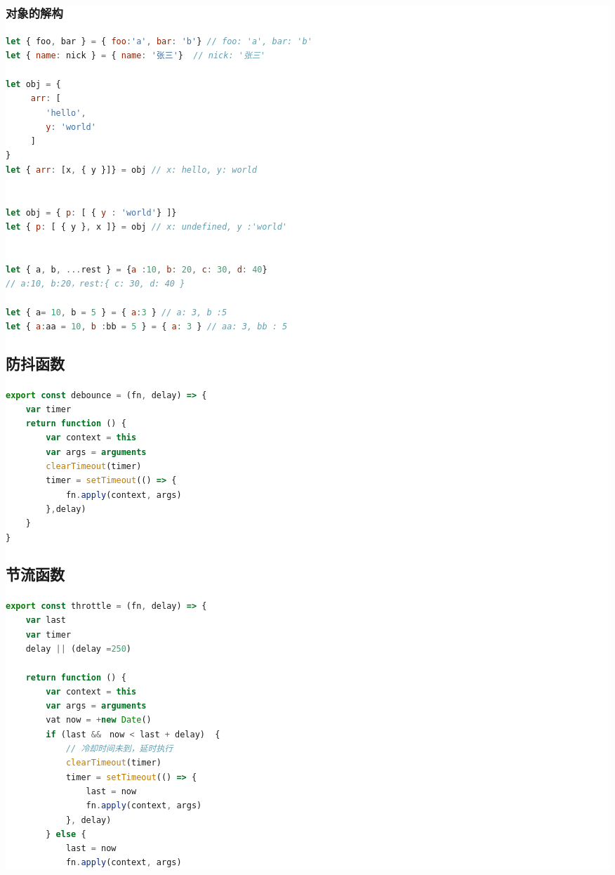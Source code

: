 ### 对象的解构

```js
let { foo, bar } = { foo:'a', bar: 'b'} // foo: 'a', bar: 'b'
let { name: nick } = { name: '张三'}  // nick: '张三'

let obj = {
     arr: [
        'hello',
        y: 'world'
     ]
}
let { arr: [x, { y }]} = obj // x: hello, y: world


let obj = { p: [ { y : 'world'} ]}
let { p: [ { y }, x ]} = obj // x: undefined, y :'world'


let { a, b, ...rest } = {a :10, b: 20, c: 30, d: 40}
// a:10, b:20，rest:{ c: 30, d: 40 }

let { a= 10, b = 5 } = { a:3 } // a: 3, b :5
let { a:aa = 10, b :bb = 5 } = { a: 3 } // aa: 3, bb : 5
```

## 防抖函数

```js
export const debounce = (fn, delay) => {
    var timer
    return function () {
        var context = this
        var args = arguments
        clearTimeout(timer)
        timer = setTimeout(() => {
            fn.apply(context, args)
        },delay)
    }
}
```

## 节流函数

```js
export const throttle = (fn, delay) => {
    var last
    var timer
    delay || (delay =250)

    return function () {
        var context = this
        var args = arguments
        vat now = +new Date()
        if (last &&　now < last + delay)  {
            // 冷却时间未到，延时执行
            clearTimeout(timer)
            timer = setTimeout(() => {
                last = now
                fn.apply(context, args)
            }, delay)
        } else {
            last = now
            fn.apply(context, args)
```